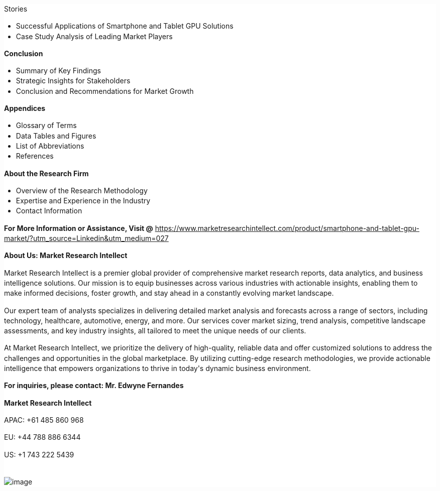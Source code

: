 Stories</strong></p><ul><li>Successful Applications of Smartphone and Tablet GPU Solutions</li><li>Case Study Analysis of Leading Market Players</li></ul><p><strong>Conclusion</strong></p><ul><li>Summary of Key Findings</li><li>Strategic Insights for Stakeholders</li><li>Conclusion and Recommendations for Market Growth</li></ul><p><strong>Appendices</strong></p><ul><li>Glossary of Terms</li><li>Data Tables and Figures</li><li>List of Abbreviations</li><li>References</li></ul><p><strong>About the Research Firm</strong></p><ul><li>Overview of the Research Methodology</li><li>Expertise and Experience in the Industry</li><li>Contact Information</li></ul></div><div class="article-main__content" data-test-id="publishing-text-block"><p><span class="font-[700]"><strong>For More Information or Assistance, Visit @</strong>&nbsp;<a href="https://www.marketresearchintellect.com/product/smartphone-and-tablet-gpu-market/?utm_source=Linkedin&utm_medium=027">https://www.marketresearchintellect.com/product/smartphone-and-tablet-gpu-market/?utm_source=Linkedin&utm_medium=027</a></span></p><p><strong>About Us: Market Research Intellect</strong></p><p>Market Research Intellect is a premier global provider of comprehensive market research reports, data analytics, and business intelligence solutions. Our mission is to equip businesses across various industries with actionable insights, enabling them to make informed decisions, foster growth, and stay ahead in a constantly evolving market landscape.</p><p>Our expert team of analysts specializes in delivering detailed market analysis and forecasts across a range of sectors, including technology, healthcare, automotive, energy, and more. Our services cover market sizing, trend analysis, competitive landscape assessments, and key industry insights, all tailored to meet the unique needs of our clients.</p><p>At Market Research Intellect, we prioritize the delivery of high-quality, reliable data and offer customized solutions to address the challenges and opportunities in the global marketplace. By utilizing cutting-edge research methodologies, we provide actionable intelligence that empowers organizations to thrive in today's dynamic business environment.</p><p><strong>For inquiries, please contact: Mr. Edwyne Fernandes</strong></p><p><strong>Market Research Intellect</strong></p><p>APAC: +61 485 860 968</p><p>EU: +44 788 886 6344</p><p>US: +1 743 222 5439</p></div><div class="article-main__content" data-test-id="publishing-text-block">&nbsp;</div>
![image](https://github.com/user-attachments/assets/e9ab9089-f91b-4e28-910d-953d1622f3fc)
